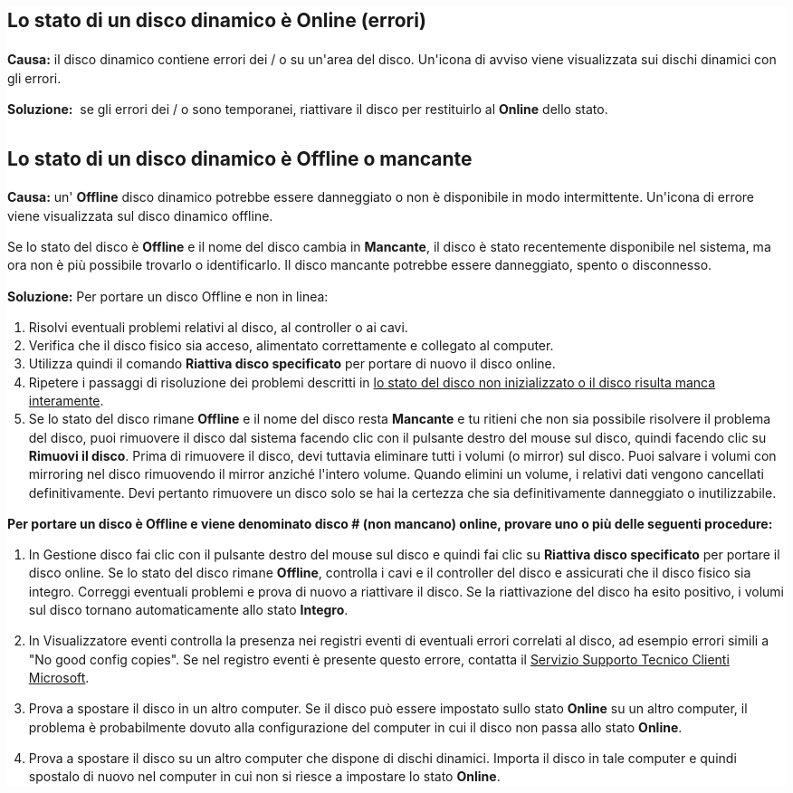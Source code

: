 ## <a name="a-dynamic-disks-status-is-online-errors"></a>Lo stato di un disco dinamico è Online (errori)

**Causa:** il disco dinamico contiene errori dei / o su un'area del disco. Un'icona di avviso viene visualizzata sui dischi dinamici con gli errori.

**Soluzione:**  se gli errori dei / o sono temporanei, riattivare il disco per restituirlo al **Online** dello stato.

<a id="BKMK_6"></a>

## <a name="a-dynamic-disks-status-is-offline-or-missing"></a>Lo stato di un disco dinamico è Offline o mancante

**Causa:** un' **Offline** disco dinamico potrebbe essere danneggiato o non è disponibile in modo intermittente. Un'icona di errore viene visualizzata sul disco dinamico offline.

Se lo stato del disco è **Offline** e il nome del disco cambia in **Mancante**, il disco è stato recentemente disponibile nel sistema, ma ora non è più possibile trovarlo o identificarlo. Il disco mancante potrebbe essere danneggiato, spento o disconnesso.

**Soluzione:** Per portare un disco Offline e non in linea:

1. Risolvi eventuali problemi relativi al disco, al controller o ai cavi. 
2. Verifica che il disco fisico sia acceso, alimentato correttamente e collegato al computer. 
3. Utilizza quindi il comando **Riattiva disco specificato** per portare di nuovo il disco online.
4. Ripetere i passaggi di risoluzione dei problemi descritti in [lo stato del disco non inizializzato o il disco risulta manca interamente](#disk-not-initialized).
5. Se lo stato del disco rimane **Offline** e il nome del disco resta **Mancante** e tu ritieni che non sia possibile risolvere il problema del disco, puoi rimuovere il disco dal sistema facendo clic con il pulsante destro del mouse sul disco, quindi facendo clic su **Rimuovi il disco**. Prima di rimuovere il disco, devi tuttavia eliminare tutti i volumi (o mirror) sul disco. Puoi salvare i volumi con mirroring nel disco rimuovendo il mirror anziché l'intero volume. Quando elimini un volume, i relativi dati vengono cancellati definitivamente. Devi pertanto rimuovere un disco solo se hai la certezza che sia definitivamente danneggiato o inutilizzabile.

**Per portare un disco è Offline e viene denominato disco \# (non mancano) online, provare uno o più delle seguenti procedure:**

1. In Gestione disco fai clic con il pulsante destro del mouse sul disco e quindi fai clic su **Riattiva disco specificato** per portare il disco online. Se lo stato del disco rimane **Offline**, controlla i cavi e il controller del disco e assicurati che il disco fisico sia integro. Correggi eventuali problemi e prova di nuovo a riattivare il disco. Se la riattivazione del disco ha esito positivo, i volumi sul disco tornano automaticamente allo stato **Integro**.
2. In Visualizzatore eventi controlla la presenza nei registri eventi di eventuali errori correlati al disco, ad esempio errori simili a "No good config copies". Se nel registro eventi è presente questo errore, contatta il [Servizio Supporto Tecnico Clienti Microsoft](https://msdn.microsoft.com/library/aa263468(v=vs.60).aspx).

3. Prova a spostare il disco in un altro computer. Se il disco può essere impostato sullo stato **Online** su un altro computer, il problema è probabilmente dovuto alla configurazione del computer in cui il disco non passa allo stato **Online**.

4. Prova a spostare il disco su un altro computer che dispone di dischi dinamici. Importa il disco in tale computer e quindi spostalo di nuovo nel computer in cui non si riesce a impostare lo stato **Online**. 

